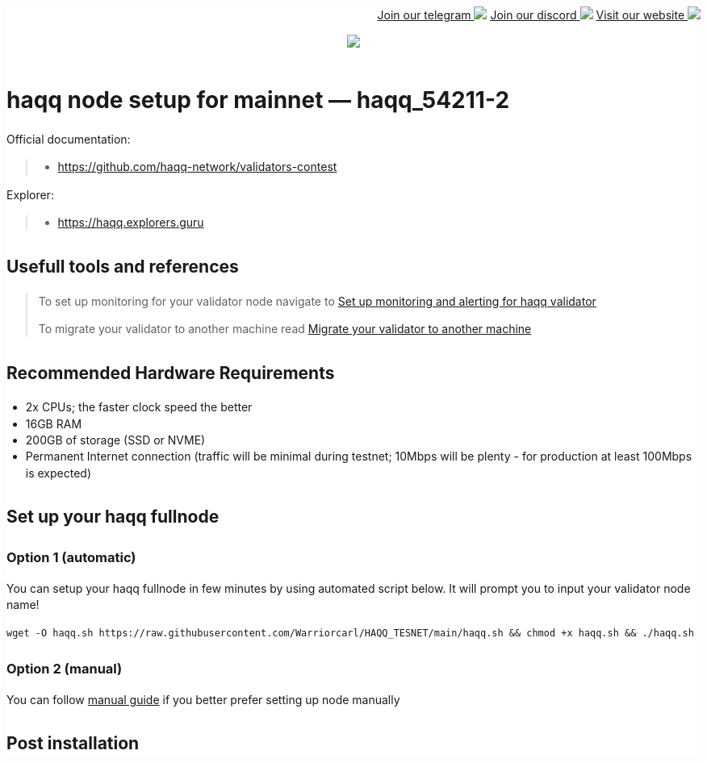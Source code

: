 <p style="font-size:14px" align="right">
<a href="https://t.me/+-tFu9biVYCdiYTJl" target="_blank">Join our telegram <img src="https://user-images.githubusercontent.com/50621007/183283867-56b4d69f-bc6e-4939-b00a-72aa019d1aea.png" width="30"/></a>
<a href="https://discord.gg/WuVV4VYcBr
" target="_blank">Join our discord <img src="https://user-images.githubusercontent.com/50621007/176236430-53b0f4de-41ff-41f7-92a1-4233890a90c8.png" width="30"/></a>
<a href="https://nodewarrior.dev/" target="_blank">Visit our website <img src="https://avatars.githubusercontent.com/u/100796465?s=400&u=e7a1fab25433b68f07a989fe0fefff1644170af5&v=4" width="30"/></a>
</p>

<p align="center">
  <img height="100" height="auto" src="https://camo.githubusercontent.com/2597638ddcc6c96dbdca8baa3ccfd4ae1cb51f1617a89bdb17121c928e25f1b5/68747470733a2f2f6578702e6e6f64656973742e6e65742f6c6f676f732f69736c616d6963632e706e67">
</p>

# haqq node setup for mainnet — haqq_54211-2

Official documentation:
>- https://github.com/haqq-network/validators-contest

Explorer:
>- https://haqq.explorers.guru

## Usefull tools and references
> To set up monitoring for your validator node navigate to [Set up monitoring and alerting for haqq validator](https://github.com/Warriorcarl/HAQQ_TESNET/tree/main/monitoring)
>
> To migrate your validator to another machine read [Migrate your validator to another machine](https://github.com/kj89/testnet_manuals/blob/main/haqq/migrate_validator.md)

## Recommended Hardware Requirements 
 - 2x CPUs; the faster clock speed the better
 - 16GB RAM
 - 200GB of storage (SSD or NVME)
 - Permanent Internet connection (traffic will be minimal during testnet; 10Mbps will be plenty - for production at least 100Mbps is expected)

## Set up your haqq fullnode
### Option 1 (automatic)
You can setup your haqq fullnode in few minutes by using automated script below. It will prompt you to input your validator node name!
```
wget -O haqq.sh https://raw.githubusercontent.com/Warriorcarl/HAQQ_TESNET/main/haqq.sh && chmod +x haqq.sh && ./haqq.sh
```

### Option 2 (manual)
You can follow [manual guide](https://github.com/kj89/testnet_manuals/blob/main/haqq/manual_install.md) if you better prefer setting up node manually

## Post installation
